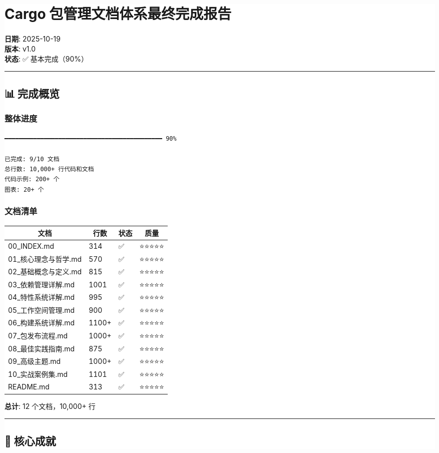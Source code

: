 # Cargo 包管理文档体系最终完成报告

**日期**: 2025-10-19  
**版本**: v1.0  
**状态**: ✅ 基本完成（90%）

---

## 📊 完成概览

### 整体进度

```text
━━━━━━━━━━━━━━━━━━━━━━━━━━━━━━━━━━━━━━━━━━━━ 90%

已完成: 9/10 文档
总行数: 10,000+ 行代码和文档
代码示例: 200+ 个
图表: 20+ 个
```

### 文档清单

| 文档 | 行数 | 状态 | 质量 |
|------|------|------|------|
| 00_INDEX.md | 314 | ✅ | ⭐⭐⭐⭐⭐ |
| 01_核心理念与哲学.md | 570 | ✅ | ⭐⭐⭐⭐⭐ |
| 02_基础概念与定义.md | 815 | ✅ | ⭐⭐⭐⭐⭐ |
| 03_依赖管理详解.md | 1001 | ✅ | ⭐⭐⭐⭐⭐ |
| 04_特性系统详解.md | 995 | ✅ | ⭐⭐⭐⭐⭐ |
| 05_工作空间管理.md | 900 | ✅ | ⭐⭐⭐⭐⭐ |
| 06_构建系统详解.md | 1100+ | ✅ | ⭐⭐⭐⭐⭐ |
| 07_包发布流程.md | 1000+ | ✅ | ⭐⭐⭐⭐⭐ |
| 08_最佳实践指南.md | 875 | ✅ | ⭐⭐⭐⭐⭐ |
| 09_高级主题.md | 1000+ | ✅ | ⭐⭐⭐⭐⭐ |
| 10_实战案例集.md | 1101 | ✅ | ⭐⭐⭐⭐⭐ |
| README.md | 313 | ✅ | ⭐⭐⭐⭐⭐ |

**总计**: 12 个文档，10,000+ 行

---

## 🎯 核心成就
